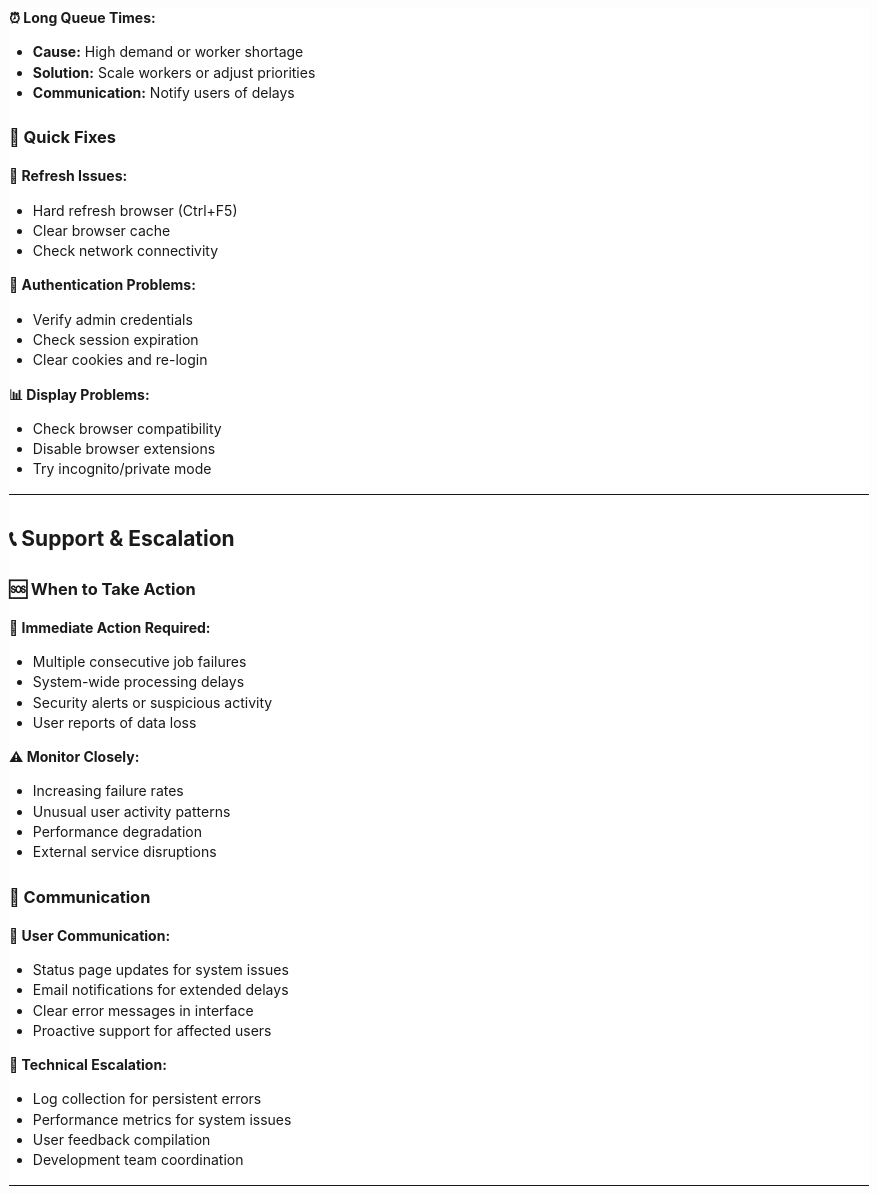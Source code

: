 **⏰ Long Queue Times:**
- **Cause:** High demand or worker shortage
- **Solution:** Scale workers or adjust priorities
- **Communication:** Notify users of delays

### 🔧 Quick Fixes

**🔄 Refresh Issues:**
- Hard refresh browser (Ctrl+F5)
- Clear browser cache
- Check network connectivity

**🔐 Authentication Problems:**
- Verify admin credentials
- Check session expiration
- Clear cookies and re-login

**📊 Display Problems:**
- Check browser compatibility
- Disable browser extensions
- Try incognito/private mode

---

## 📞 Support & Escalation

### 🆘 When to Take Action

**🚨 Immediate Action Required:**
- Multiple consecutive job failures
- System-wide processing delays
- Security alerts or suspicious activity
- User reports of data loss

**⚠️ Monitor Closely:**
- Increasing failure rates
- Unusual user activity patterns
- Performance degradation
- External service disruptions

### 📱 Communication

**👥 User Communication:**
- Status page updates for system issues
- Email notifications for extended delays
- Clear error messages in interface
- Proactive support for affected users

**🔧 Technical Escalation:**
- Log collection for persistent errors
- Performance metrics for system issues
- User feedback compilation
- Development team coordination

---